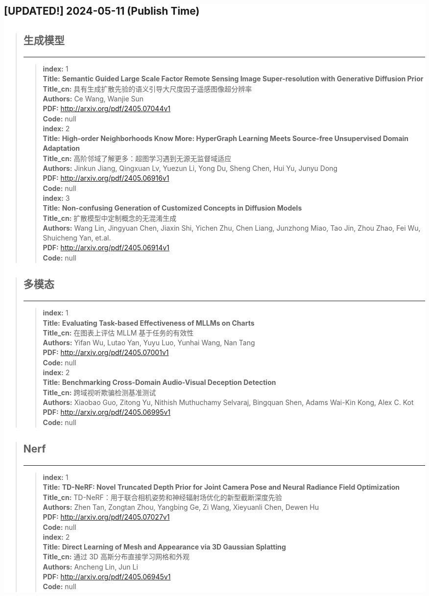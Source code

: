 ## [UPDATED!] **2024-05-11** (Publish Time)

>## **生成模型**
>---
>>**index:** 1<br />
**Title:** **Semantic Guided Large Scale Factor Remote Sensing Image Super-resolution with Generative Diffusion Prior**<br />
**Title_cn:** 具有生成扩散先验的语义引导大尺度因子遥感图像超分辨率<br />
**Authors:** Ce Wang, Wanjie Sun<br />
**PDF:** <http://arxiv.org/pdf/2405.07044v1><br />
**Code:** null<br />
>>**index:** 2<br />
**Title:** **High-order Neighborhoods Know More: HyperGraph Learning Meets Source-free Unsupervised Domain Adaptation**<br />
**Title_cn:** 高阶邻域了解更多：超图学习遇到无源无监督域适应<br />
**Authors:** Jinkun Jiang, Qingxuan Lv, Yuezun Li, Yong Du, Sheng Chen, Hui Yu, Junyu Dong<br />
**PDF:** <http://arxiv.org/pdf/2405.06916v1><br />
**Code:** null<br />
>>**index:** 3<br />
**Title:** **Non-confusing Generation of Customized Concepts in Diffusion Models**<br />
**Title_cn:** 扩散模型中定制概念的无混淆生成<br />
**Authors:** Wang Lin, Jingyuan Chen, Jiaxin Shi, Yichen Zhu, Chen Liang, Junzhong Miao, Tao Jin, Zhou Zhao, Fei Wu, Shuicheng Yan, et.al.<br />
**PDF:** <http://arxiv.org/pdf/2405.06914v1><br />
**Code:** null<br />

>## **多模态**
>---
>>**index:** 1<br />
**Title:** **Evaluating Task-based Effectiveness of MLLMs on Charts**<br />
**Title_cn:** 在图表上评估 MLLM 基于任务的有效性<br />
**Authors:** Yifan Wu, Lutao Yan, Yuyu Luo, Yunhai Wang, Nan Tang<br />
**PDF:** <http://arxiv.org/pdf/2405.07001v1><br />
**Code:** null<br />
>>**index:** 2<br />
**Title:** **Benchmarking Cross-Domain Audio-Visual Deception Detection**<br />
**Title_cn:** 跨域视听欺骗检测基准测试<br />
**Authors:** Xiaobao Guo, Zitong Yu, Nithish Muthuchamy Selvaraj, Bingquan Shen, Adams Wai-Kin Kong, Alex C. Kot<br />
**PDF:** <http://arxiv.org/pdf/2405.06995v1><br />
**Code:** null<br />

>## **Nerf**
>---
>>**index:** 1<br />
**Title:** **TD-NeRF: Novel Truncated Depth Prior for Joint Camera Pose and Neural Radiance Field Optimization**<br />
**Title_cn:** TD-NeRF：用于联合相机姿势和神经辐射场优化的新型截断深度先验<br />
**Authors:** Zhen Tan, Zongtan Zhou, Yangbing Ge, Zi Wang, Xieyuanli Chen, Dewen Hu<br />
**PDF:** <http://arxiv.org/pdf/2405.07027v1><br />
**Code:** null<br />
>>**index:** 2<br />
**Title:** **Direct Learning of Mesh and Appearance via 3D Gaussian Splatting**<br />
**Title_cn:** 通过 3D 高斯分布直接学习网格和外观<br />
**Authors:** Ancheng Lin, Jun Li<br />
**PDF:** <http://arxiv.org/pdf/2405.06945v1><br />
**Code:** null<br />
